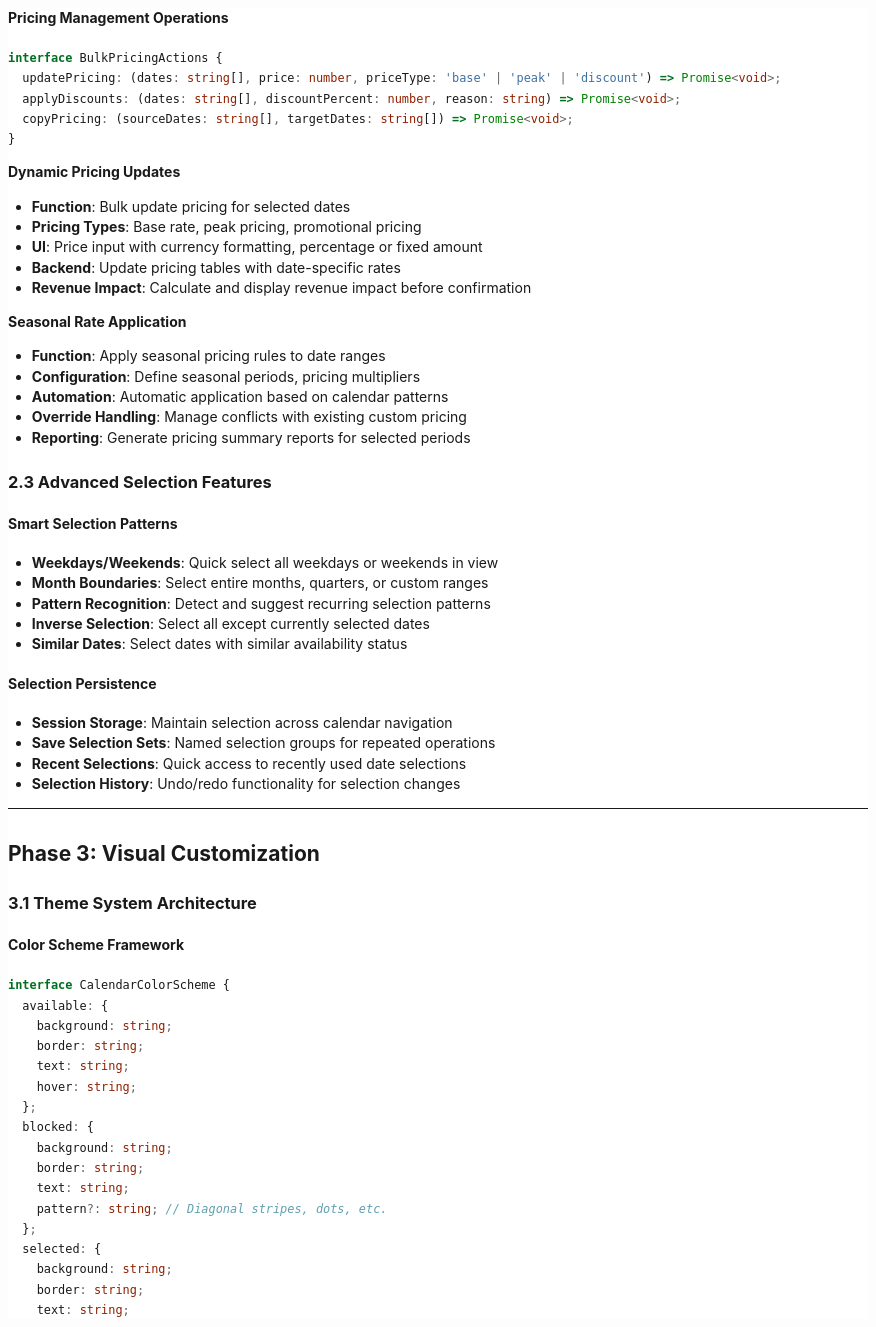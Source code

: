 #### Pricing Management Operations
```typescript
interface BulkPricingActions {
  updatePricing: (dates: string[], price: number, priceType: 'base' | 'peak' | 'discount') => Promise<void>;
  applyDiscounts: (dates: string[], discountPercent: number, reason: string) => Promise<void>;
  copyPricing: (sourceDates: string[], targetDates: string[]) => Promise<void>;
}
```

**Dynamic Pricing Updates**
- **Function**: Bulk update pricing for selected dates
- **Pricing Types**: Base rate, peak pricing, promotional pricing
- **UI**: Price input with currency formatting, percentage or fixed amount
- **Backend**: Update pricing tables with date-specific rates
- **Revenue Impact**: Calculate and display revenue impact before confirmation

**Seasonal Rate Application**
- **Function**: Apply seasonal pricing rules to date ranges
- **Configuration**: Define seasonal periods, pricing multipliers
- **Automation**: Automatic application based on calendar patterns
- **Override Handling**: Manage conflicts with existing custom pricing
- **Reporting**: Generate pricing summary reports for selected periods

### 2.3 Advanced Selection Features

#### Smart Selection Patterns
- **Weekdays/Weekends**: Quick select all weekdays or weekends in view
- **Month Boundaries**: Select entire months, quarters, or custom ranges
- **Pattern Recognition**: Detect and suggest recurring selection patterns
- **Inverse Selection**: Select all except currently selected dates
- **Similar Dates**: Select dates with similar availability status

#### Selection Persistence
- **Session Storage**: Maintain selection across calendar navigation
- **Save Selection Sets**: Named selection groups for repeated operations
- **Recent Selections**: Quick access to recently used date selections
- **Selection History**: Undo/redo functionality for selection changes

---

## Phase 3: Visual Customization

### 3.1 Theme System Architecture

#### Color Scheme Framework
```typescript
interface CalendarColorScheme {
  available: {
    background: string;
    border: string;
    text: string;
    hover: string;
  };
  blocked: {
    background: string;
    border: string;
    text: string;
    pattern?: string; // Diagonal stripes, dots, etc.
  };
  selected: {
    background: string;
    border: string;
    text: string;
```